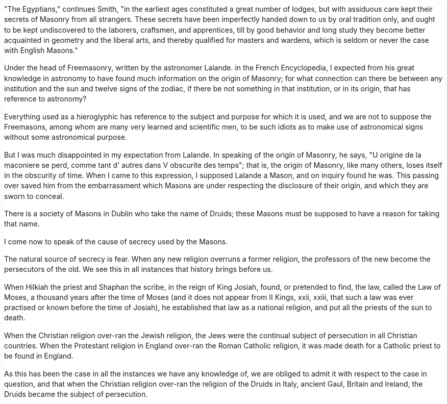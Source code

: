    "The Egyptians," continues Smith, "in the earliest ages constituted a
   great number of lodges, but with assiduous care kept their secrets of
   Masonry from all strangers. These secrets have been imperfectly handed
   down to us by oral tradition only, and ought to be kept undiscovered to
   the laborers, craftsmen, and apprentices, till by good behavior and long
   study they become better acquainted in geometry and the liberal arts, and
   thereby qualified for masters and wardens, which is seldom or never the
   case with English Masons."

   Under the head of Freemasonry, written by the astronomer Lalande. in the
   French Encyclopedia, I expected from his great knowledge in astronomy to
   have found much information on the origin of Masonry; for what connection
   can there be between any institution and the sun and twelve signs of the
   zodiac, if there be not something in that institution, or in its origin,
   that has reference to astronomy?

   Everything used as a hieroglyphic has reference to the subject and purpose
   for which it is used, and we are not to suppose the Freemasons, among whom
   are many very learned and scientific men, to be such idiots as to make use
   of astronomical signs without some astronomical purpose.

   But I was much disappointed in my expectation from Lalande. In speaking of
   the origin of Masonry, he says, "U origine de la maconiere se perd, comme
   tant d' autres dans V obscurite des temps"; that is, the origin of
   Masonry, like many others, loses itself in the obscurity of time. When I
   came to this expression, I supposed Lalande a Mason, and on inquiry found
   he was. This passing over saved him from the embarrassment which Masons
   are under respecting the disclosure of their origin, and which they are
   sworn to conceal.

   There is a society of Masons in Dublin who take the name of Druids; these
   Masons must be supposed to have a reason for taking that name.

   I come now to speak of the cause of secrecy used by the Masons.

   The natural source of secrecy is fear. When any new religion overruns a
   former religion, the professors of the new become the persecutors of the
   old. We see this in all instances that history brings before us.

   When Hilkiah the priest and Shaphan the scribe, in the reign of King
   Josiah, found, or pretended to find, the law, called the Law of Moses, a
   thousand years after the time of Moses (and it does not appear from II
   Kings, xxii, xxiii, that such a law was ever practised or known before the
   time of Josiah), he established that law as a national religion, and put
   all the priests of the sun to death.

   When the Christian religion over-ran the Jewish religion, the Jews were
   the continual subject of persecution in all Christian countries. When the
   Protestant religion in England over-ran the Roman Catholic religion, it
   was made death for a Catholic priest to be found in England.

   As this has been the case in all the instances we have any knowledge of,
   we are obliged to admit it with respect to the case in question, and that
   when the Christian religion over-ran the religion of the Druids in Italy,
   ancient Gaul, Britain and Ireland, the Druids became the subject of
   persecution.
